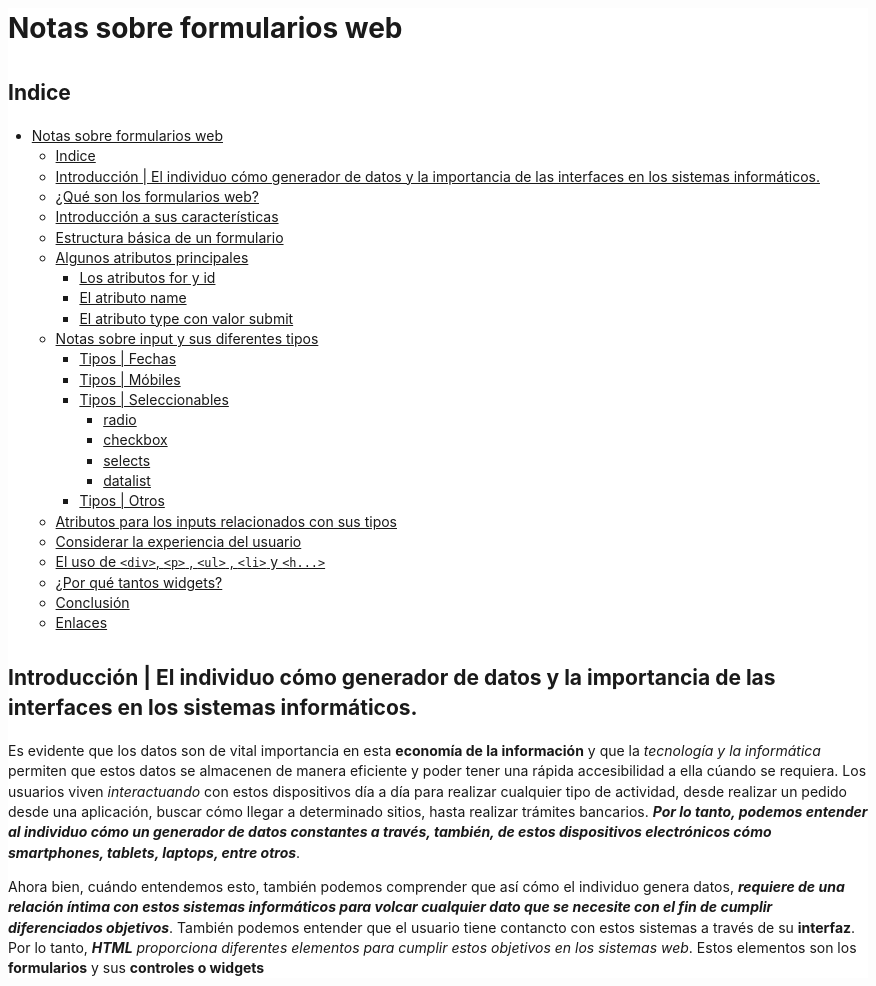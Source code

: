 # Notas sobre formularios web

## Indice  
- [Notas sobre formularios web](#notas-sobre-formularios-web)
  - [Indice](#indice)
  - [Introducción | El individuo cómo generador de datos y la importancia de las  interfaces en los sistemas informáticos.](#introducción--el-individuo-cómo-generador-de-datos-y-la-importancia-de-las--interfaces-en-los-sistemas-informáticos)
  - [¿Qué son los formularios web?](#qué-son-los-formularios-web)
  - [Introducción a sus características](#introducción-a-sus-características)
  - [Estructura básica de un formulario](#estructura-básica-de-un-formulario)
  - [Algunos atributos principales](#algunos-atributos-principales)
    - [Los atributos for y id](#los-atributos-for-y-id)
    - [El atributo name](#el-atributo-name)
    - [El atributo type con valor submit](#el-atributo-type-con-valor-submit)
  - [Notas sobre input y sus diferentes tipos](#notas-sobre-input-y-sus-diferentes-tipos)
    - [Tipos | Fechas](#tipos--fechas)
    - [Tipos | Móbiles](#tipos--móbiles)
    - [Tipos | Seleccionables](#tipos--seleccionables)
      - [radio](#radio)
      - [checkbox](#checkbox)
      - [selects](#selects)
      - [datalist](#datalist)
    - [Tipos | Otros](#tipos--otros)
  - [Atributos para los inputs relacionados con sus tipos](#atributos-para-los-inputs-relacionados-con-sus-tipos)
  - [Considerar la experiencia del usuario](#considerar-la-experiencia-del-usuario)
  - [El uso de ```<div>```, ```<p>``` , ```<ul>``` , ```<li>``` y ```<h...>```](#el-uso-de-div-p--ul--li-y-h)
  - [¿Por qué tantos widgets?](#por-qué-tantos-widgets)
  - [Conclusión](#conclusión)
  - [Enlaces](#enlaces)



## Introducción | El individuo cómo generador de datos y la importancia de las  interfaces en los sistemas informáticos.

Es evidente que los datos son de vital importancia en esta **economía de la información** y que la *tecnología y la informática* permiten que estos datos se almacenen de manera eficiente y poder tener una rápida accesibilidad a ella cúando se requiera. Los usuarios viven *interactuando* con estos dispositivos día a día para realizar cualquier tipo de actividad, desde realizar un pedido desde una aplicación, buscar cómo llegar a determinado sitios, hasta realizar trámites bancarios. ***Por lo tanto, podemos entender al individuo cómo un generador de datos constantes a través, también, de estos dispositivos electrónicos cómo smartphones, tablets, laptops, entre otros***.  

Ahora bien, cuándo entendemos esto, también podemos comprender que así cómo el individuo genera datos, ***requiere de una relación íntima con estos sistemas informáticos para volcar cualquier dato que se necesite con el fin de cumplir diferenciados objetivos***. También podemos entender que el usuario tiene contancto con estos sistemas a través de su **interfaz**. Por lo tanto, ***HTML** proporciona diferentes elementos para cumplir estos objetivos en los sistemas web*. Estos elementos son los **formularios** y sus **controles o widgets**
